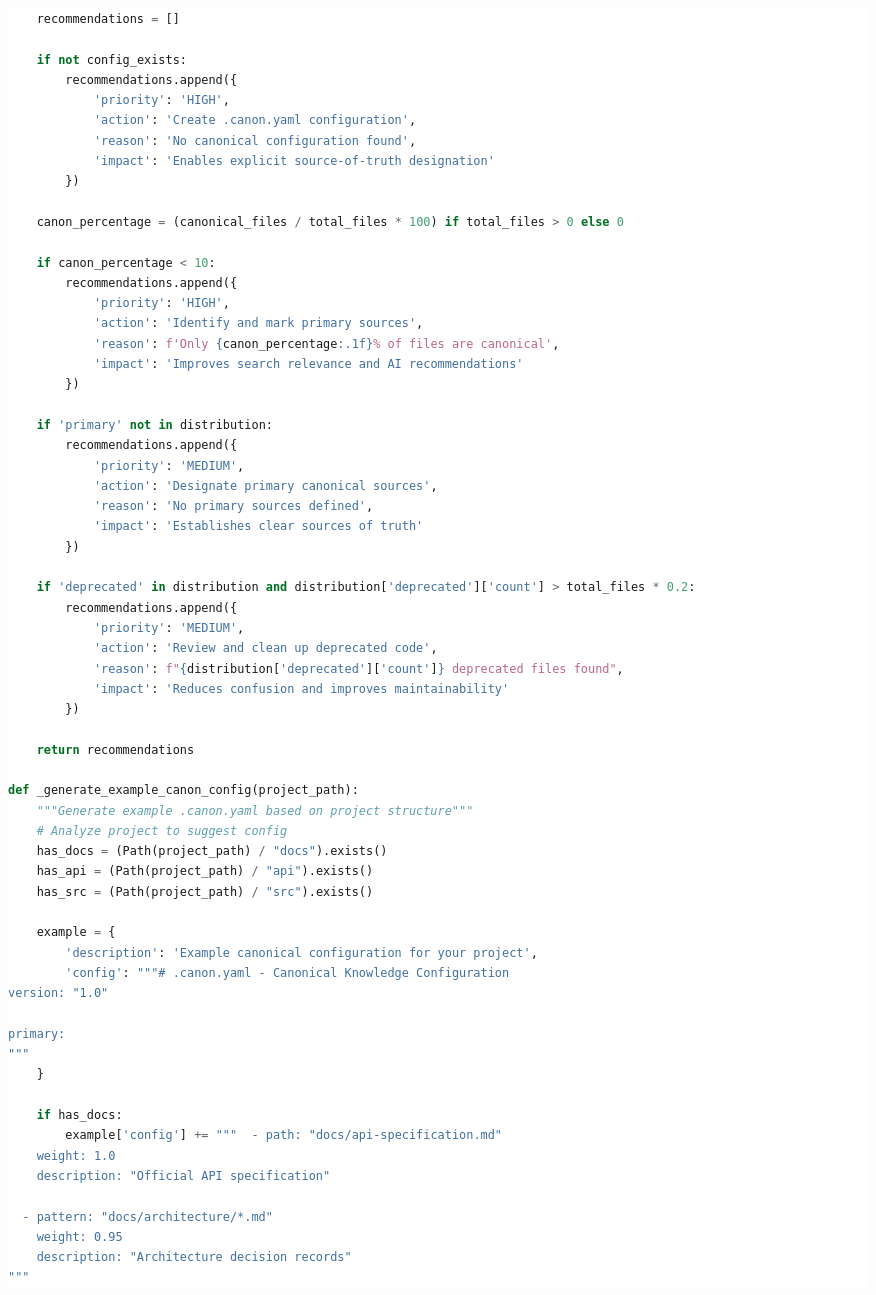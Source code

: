 ```python
    recommendations = []
    
    if not config_exists:
        recommendations.append({
            'priority': 'HIGH',
            'action': 'Create .canon.yaml configuration',
            'reason': 'No canonical configuration found',
            'impact': 'Enables explicit source-of-truth designation'
        })
    
    canon_percentage = (canonical_files / total_files * 100) if total_files > 0 else 0
    
    if canon_percentage < 10:
        recommendations.append({
            'priority': 'HIGH',
            'action': 'Identify and mark primary sources',
            'reason': f'Only {canon_percentage:.1f}% of files are canonical',
            'impact': 'Improves search relevance and AI recommendations'
        })
    
    if 'primary' not in distribution:
        recommendations.append({
            'priority': 'MEDIUM',
            'action': 'Designate primary canonical sources',
            'reason': 'No primary sources defined',
            'impact': 'Establishes clear sources of truth'
        })
    
    if 'deprecated' in distribution and distribution['deprecated']['count'] > total_files * 0.2:
        recommendations.append({
            'priority': 'MEDIUM',
            'action': 'Review and clean up deprecated code',
            'reason': f"{distribution['deprecated']['count']} deprecated files found",
            'impact': 'Reduces confusion and improves maintainability'
        })
    
    return recommendations

def _generate_example_canon_config(project_path):
    """Generate example .canon.yaml based on project structure"""
    # Analyze project to suggest config
    has_docs = (Path(project_path) / "docs").exists()
    has_api = (Path(project_path) / "api").exists()
    has_src = (Path(project_path) / "src").exists()
    
    example = {
        'description': 'Example canonical configuration for your project',
        'config': """# .canon.yaml - Canonical Knowledge Configuration
version: "1.0"

primary:
"""
    }
    
    if has_docs:
        example['config'] += """  - path: "docs/api-specification.md"
    weight: 1.0
    description: "Official API specification"
    
  - pattern: "docs/architecture/*.md"
    weight: 0.95
    description: "Architecture decision records"
"""
```